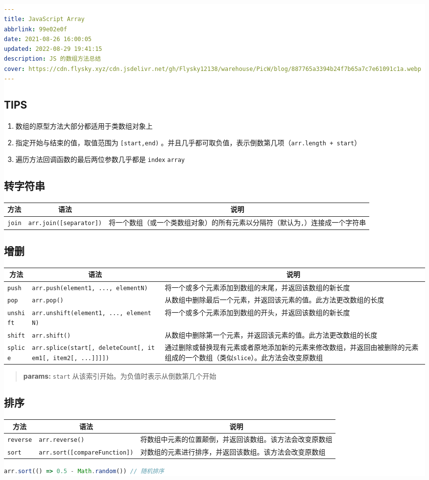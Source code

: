 ```yaml
---
title: JavaScript Array
abbrlink: 99e02e0f
date: 2021-08-26 16:00:05
updated: 2022-08-29 19:41:15
description: JS 的数组方法总结
cover: https://cdn.flysky.xyz/cdn.jsdelivr.net/gh/Flysky12138/warehouse/PicW/blog/887765a3394b24f7b65a7c7e61091c1a.webp
---
```


## TIPS

1. 数组的原型方法大部分都适用于类数组对象上

2. 指定开始与结束的值，取值范围为 `[start,end)` 。并且几乎都可取负值，表示倒数第几项（`arr.length + start`）

3. 遍历方法回调函数的最后两位参数几乎都是 `index` `array`

## 转字符串

| 方法   | 语法                    | 说明                                                                          |
| ------ | ----------------------- | ----------------------------------------------------------------------------- |
| `join` | `arr.join([separator])` | 将一个数组（或一个类数组对象）的所有元素以分隔符（默认为`,`）连接成一个字符串 |

## 增删

| 方法      | 语法                                                        | 说明                                                                                                                        |
| --------- | ----------------------------------------------------------- | --------------------------------------------------------------------------------------------------------------------------- |
| `push`    | `arr.push(element1, ..., elementN)`                         | 将一个或多个元素添加到数组的末尾，并返回该数组的新长度                                                                      |
| `pop`     | `arr.pop()`                                                 | 从数组中删除最后一个元素，并返回该元素的值。此方法更改数组的长度                                                            |
| `unshift` | `arr.unshift(element1, ..., elementN)`                      | 将一个或多个元素添加到数组的开头，并返回该数组的新长度                                                                      |
| `shift`   | `arr.shift()`                                               | 从数组中删除第一个元素，并返回该元素的值。此方法更改数组的长度                                                              |
| `splice`  | `arr.splice(start[, deleteCount[, item1[, item2[, ...]]]])` | 通过删除或替换现有元素或者原地添加新的元素来修改数组，并返回由被删除的元素组成的一个数组（类似`slice`）。此方法会改变原数组 |

> **params:** `start` 从该索引开始。为负值时表示从倒数第几个开始

## 排序

| 方法      | 语法                          | 说明                                                     |
| --------- | ----------------------------- | -------------------------------------------------------- |
| `reverse` | `arr.reverse()`               | 将数组中元素的位置颠倒，并返回该数组。该方法会改变原数组 |
| `sort`    | `arr.sort([compareFunction])` | 对数组的元素进行排序，并返回该数组。该方法会改变原数组   |

```javascript
arr.sort(() => 0.5 - Math.random()) // 随机排序
```
